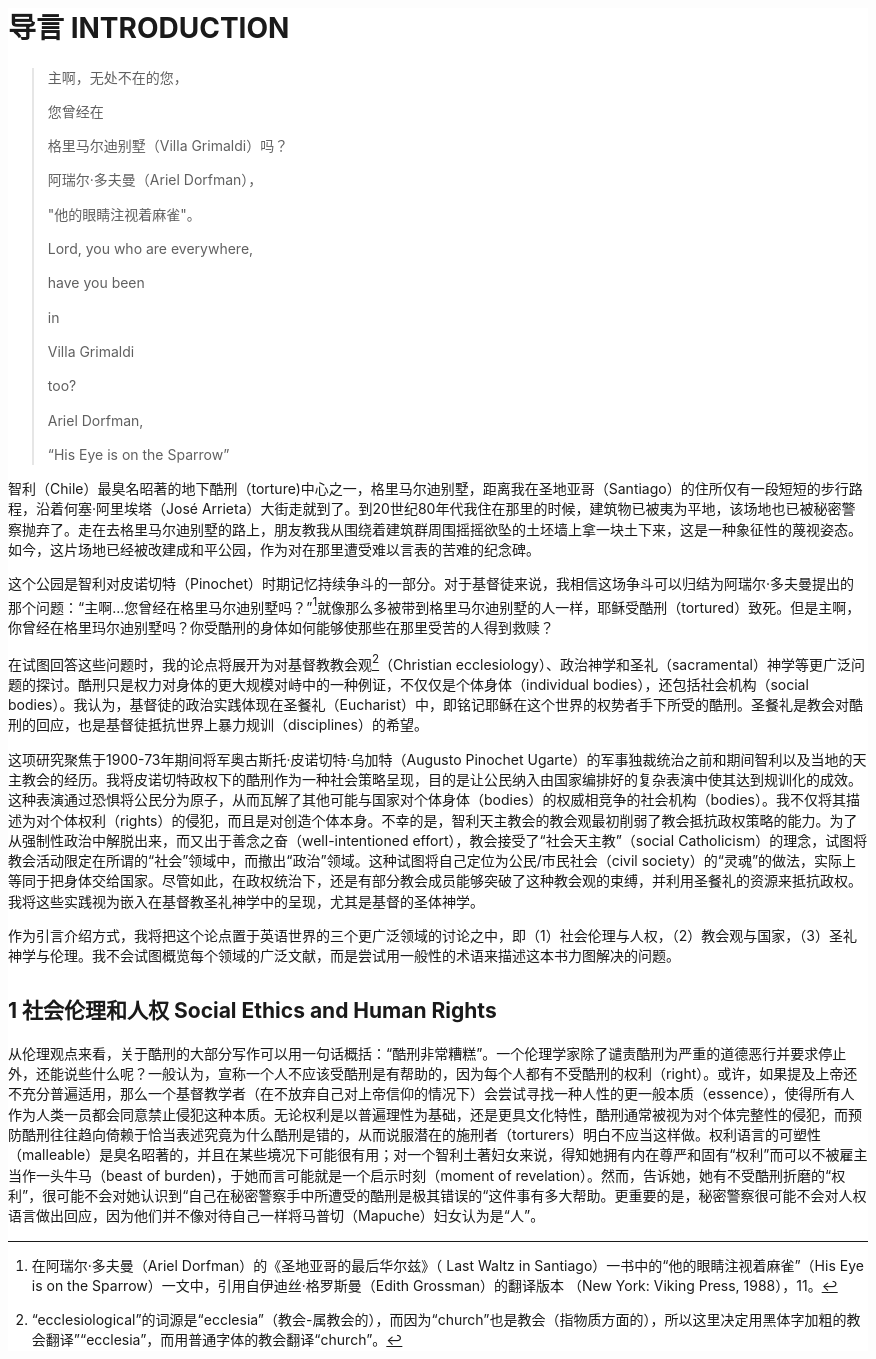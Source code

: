 # 导言 INTRODUCTION
>主啊，无处不在的您，
>
>您曾经在
>
>格里马尔迪别墅（Villa Grimaldi）吗？
>
>阿瑞尔·多夫曼（Ariel Dorfman），
>
>"他的眼睛注视着麻雀"。
>
>Lord, you who are everywhere,
>
>have you been
>
>in
>
>Villa Grimaldi
>
>too?
>
>Ariel Dorfman,
>
>“His Eye is on the Sparrow”

智利（Chile）最臭名昭著的地下酷刑（torture)中心之一，格里马尔迪别墅，距离我在圣地亚哥（Santiago）的住所仅有一段短短的步行路程，沿着何塞·阿里埃塔（José Arrieta）大街走就到了。到20世纪80年代我住在那里的时候，建筑物已被夷为平地，该场地也已被秘密警察抛弃了。走在去格里马尔迪别墅的路上，朋友教我从围绕着建筑群周围摇摇欲坠的土坯墙上拿一块土下来，这是一种象征性的蔑视姿态。如今，这片场地已经被改建成和平公园，作为对在那里遭受难以言表的苦难的纪念碑。

这个公园是智利对皮诺切特（Pinochet）时期记忆持续争斗的一部分。对于基督徒来说，我相信这场争斗可以归结为阿瑞尔·多夫曼提出的那个问题：“主啊...您曾经在格里马尔迪别墅吗？”[^1]就像那么多被带到格里马尔迪别墅的人一样，耶稣受酷刑（tortured）致死。但是主啊，你曾经在格里玛尔迪别墅吗？你受酷刑的身体如何能够使那些在那里受苦的人得到救赎？
[^1]:在阿瑞尔·多夫曼（Ariel Dorfman）的《圣地亚哥的最后华尔兹》（ Last Waltz in Santiago）一书中的“他的眼睛注视着麻雀”（His Eye is on the Sparrow）一文中，引用自伊迪丝·格罗斯曼（Edith Grossman）的翻译版本 （New York: Viking Press, 1988），11。

在试图回答这些问题时，我的论点将展开为对基督教教会观[^2]（Christian ecclesiology）、政治神学和圣礼（sacramental）神学等更广泛问题的探讨。酷刑只是权力对身体的更大规模对峙中的一种例证，不仅仅是个体身体（individual bodies），还包括社会机构（social bodies）。我认为，基督徒的政治实践体现在圣餐礼（Eucharist）中，即铭记耶稣在这个世界的权势者手下所受的酷刑。圣餐礼是教会对酷刑的回应，也是基督徒抵抗世界上暴力规训（disciplines）的希望。
[^2]:“ecclesiological”的词源是“ecclesia”（教会-属教会的），而因为“church”也是教会（指物质方面的），所以这里决定用黑体字加粗的教会翻译”“ecclesia”，而用普通字体的教会翻译“church”。

这项研究聚焦于1900-73年期间将军奥古斯托·皮诺切特·乌加特（Augusto Pinochet Ugarte）的军事独裁统治之前和期间智利以及当地的天主教会的经历。我将皮诺切特政权下的酷刑作为一种社会策略呈现，目的是让公民纳入由国家编排好的复杂表演中使其达到规训化的成效。这种表演通过恐惧将公民分为原子，从而瓦解了其他可能与国家对个体身体（bodies）的权威相竞争的社会机构（bodies）。我不仅将其描述为对个体权利（rights）的侵犯，而且是对创造个体本身。不幸的是，智利天主教会的教会观最初削弱了教会抵抗政权策略的能力。为了从强制性政治中解脱出来，而又出于善念之奋（well-intentioned effort），教会接受了“社会天主教”（social Catholicism）的理念，试图将教会活动限定在所谓的“社会”领域中，而撤出“政治”领域。这种试图将自己定位为公民/市民社会（civil society）的“灵魂”的做法，实际上等同于把身体交给国家。尽管如此，在政权统治下，还是有部分教会成员能够突破了这种教会观的束缚，并利用圣餐礼的资源来抵抗政权。我将这些实践视为嵌入在基督教圣礼神学中的呈现，尤其是基督的圣体神学。

作为引言介绍方式，我将把这个论点置于英语世界的三个更广泛领域的讨论之中，即（1）社会伦理与人权，（2）教会观与国家，（3）圣礼神学与伦理。我不会试图概览每个领域的广泛文献，而是尝试用一般性的术语来描述这本书力图解决的问题。
## 1 社会伦理和人权 Social Ethics and Human Rights
从伦理观点来看，关于酷刑的大部分写作可以用一句话概括：“酷刑非常糟糕”。一个伦理学家除了谴责酷刑为严重的道德恶行并要求停止外，还能说些什么呢？一般认为，宣称一个人不应该受酷刑是有帮助的，因为每个人都有不受酷刑的权利（right）。或许，如果提及上帝还不充分普遍适用，那么一个基督教学者（在不放弃自己对上帝信仰的情况下）会尝试寻找一种人性的更一般本质（essence），使得所有人作为人类一员都会同意禁止侵犯这种本质。无论权利是以普遍理性为基础，还是更具文化特性，酷刑通常被视为对个体完整性的侵犯，而预防酷刑往往趋向倚赖于恰当表述究竟为什么酷刑是错的，从而说服潜在的施刑者（torturers）明白不应当这样做。权利语言的可塑性（malleable）是臭名昭著的，并且在某些境况下可能很有用；对一个智利土著妇女来说，得知她拥有内在尊严和固有“权利”而可以不被雇主当作一头牛马（beast of burden)，于她而言可能就是一个启示时刻（moment of revelation）。然而，告诉她，她有不受酷刑折磨的“权利”，很可能不会对她认识到“自己在秘密警察手中所遭受的酷刑是极其错误的“这件事有多大帮助。更重要的是，秘密警察很可能不会对人权语言做出回应，因为他们并不像对待自己一样将马普切（Mapuche）妇女认为是“人”。
